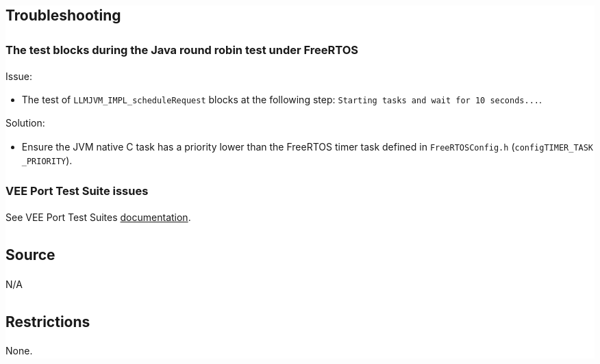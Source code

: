 ## Troubleshooting

### The test blocks during the Java round robin test under FreeRTOS

Issue: 

- The test of `LLMJVM_IMPL_scheduleRequest` blocks at the following
  step: `Starting tasks and wait for 10 seconds...`.

Solution: 

- Ensure the JVM native C task has a priority lower than the FreeRTOS
  timer task defined in `FreeRTOSConfig.h` (`configTIMER_TASK_PRIORITY`).

### VEE Port Test Suite issues

See VEE Port Test Suites [documentation](../README.md).

## Source

N/A

## Restrictions

None.
